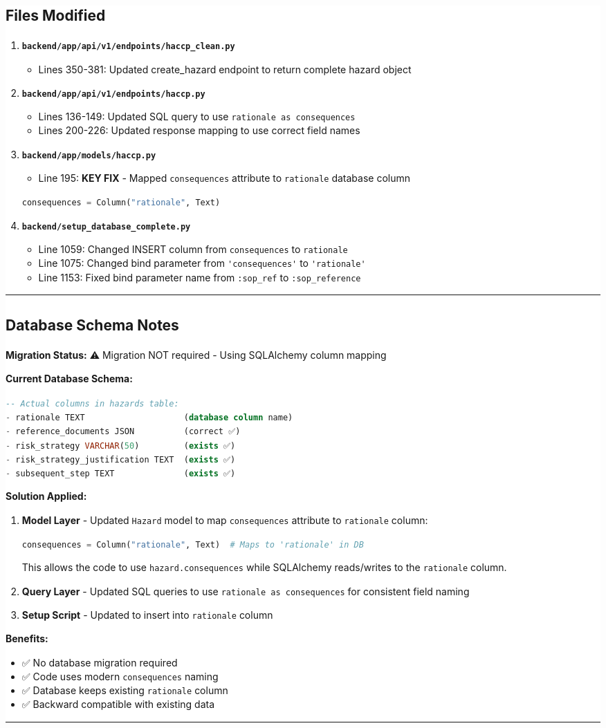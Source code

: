 
## Files Modified

1. **`backend/app/api/v1/endpoints/haccp_clean.py`**
   - Lines 350-381: Updated create_hazard endpoint to return complete hazard object

2. **`backend/app/api/v1/endpoints/haccp.py`**
   - Lines 136-149: Updated SQL query to use `rationale as consequences`
   - Lines 200-226: Updated response mapping to use correct field names

3. **`backend/app/models/haccp.py`**
   - Line 195: **KEY FIX** - Mapped `consequences` attribute to `rationale` database column
   ```python
   consequences = Column("rationale", Text)
   ```

4. **`backend/setup_database_complete.py`**
   - Line 1059: Changed INSERT column from `consequences` to `rationale`
   - Line 1075: Changed bind parameter from `'consequences'` to `'rationale'`
   - Line 1153: Fixed bind parameter name from `:sop_ref` to `:sop_reference`

---

## Database Schema Notes

**Migration Status:** ⚠️ Migration NOT required - Using SQLAlchemy column mapping

**Current Database Schema:**
```sql
-- Actual columns in hazards table:
- rationale TEXT                    (database column name)
- reference_documents JSON          (correct ✅)
- risk_strategy VARCHAR(50)         (exists ✅)
- risk_strategy_justification TEXT  (exists ✅)
- subsequent_step TEXT              (exists ✅)
```

**Solution Applied:** 
1. **Model Layer** - Updated `Hazard` model to map `consequences` attribute to `rationale` column:
   ```python
   consequences = Column("rationale", Text)  # Maps to 'rationale' in DB
   ```
   This allows the code to use `hazard.consequences` while SQLAlchemy reads/writes to the `rationale` column.

2. **Query Layer** - Updated SQL queries to use `rationale as consequences` for consistent field naming

3. **Setup Script** - Updated to insert into `rationale` column

**Benefits:**
- ✅ No database migration required
- ✅ Code uses modern `consequences` naming
- ✅ Database keeps existing `rationale` column
- ✅ Backward compatible with existing data

---